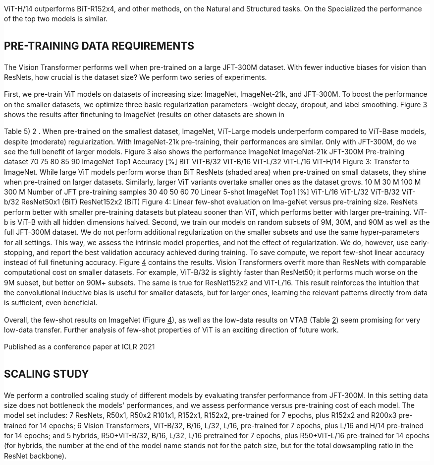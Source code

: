 ViT-H/14 outperforms BiT-R152x4, and other methods, on the Natural and Structured tasks. On the Specialized the performance of the top two models is similar.

## PRE-TRAINING DATA REQUIREMENTS

The Vision Transformer performs well when pre-trained on a large JFT-300M dataset. With fewer inductive biases for vision than ResNets, how crucial is the dataset size? We perform two series of experiments.

First, we pre-train ViT models on datasets of increasing size: ImageNet, ImageNet-21k, and JFT-300M. To boost the performance on the smaller datasets, we optimize three basic regularization parameters -weight decay, dropout, and label smoothing. Figure [3](#) shows the results after finetuning to ImageNet (results on other datasets are shown in

Table 5) 2 . When pre-trained on the smallest dataset, ImageNet, ViT-Large models underperform compared to ViT-Base models, despite (moderate) regularization. With ImageNet-21k pre-training, their performances are similar. Only with JFT-300M, do we see the full benefit of larger models. Figure 3 also shows the performance ImageNet ImageNet-21k JFT-300M Pre-training dataset 70 75 80 85 90 ImageNet Top1 Accuracy [%] BiT ViT-B/32 ViT-B/16 ViT-L/32 ViT-L/16 ViT-H/14 Figure 3: Transfer to ImageNet. While large ViT models perform worse than BiT ResNets (shaded area) when pre-trained on small datasets, they shine when pre-trained on larger datasets. Similarly, larger ViT variants overtake smaller ones as the dataset grows. 10 M 30 M 100 M 300 M Number of JFT pre-training samples 30 40 50 60 70 Linear 5-shot ImageNet Top1 [%] ViT-L/16 ViT-L/32 ViT-B/32 ViT-b/32 ResNet50x1 (BiT) ResNet152x2 (BiT) Figure 4: Linear few-shot evaluation on Ima-geNet versus pre-training size. ResNets perform better with smaller pre-training datasets but plateau sooner than ViT, which performs better with larger pre-training. ViT-b is ViT-B with all hidden dimensions halved.  Second, we train our models on random subsets of 9M, 30M, and 90M as well as the full JFT-300M dataset. We do not perform additional regularization on the smaller subsets and use the same hyper-parameters for all settings. This way, we assess the intrinsic model properties, and not the effect of regularization. We do, however, use early-stopping, and report the best validation accuracy achieved during training. To save compute, we report few-shot linear accuracy instead of full finetuning accuracy. Figure [4](#) contains the results. Vision Transformers overfit more than ResNets with comparable computational cost on smaller datasets. For example, ViT-B/32 is slightly faster than ResNet50; it performs much worse on the 9M subset, but better on 90M+ subsets. The same is true for ResNet152x2 and ViT-L/16. This result reinforces the intuition that the convolutional inductive bias is useful for smaller datasets, but for larger ones, learning the relevant patterns directly from data is sufficient, even beneficial.

Overall, the few-shot results on ImageNet (Figure [4](#)), as well as the low-data results on VTAB (Table [2](#)) seem promising for very low-data transfer. Further analysis of few-shot properties of ViT is an exciting direction of future work.

Published as a conference paper at ICLR 2021

## SCALING STUDY

We perform a controlled scaling study of different models by evaluating transfer performance from JFT-300M. In this setting data size does not bottleneck the models' performances, and we assess performance versus pre-training cost of each model. The model set includes: 7 ResNets, R50x1, R50x2 R101x1, R152x1, R152x2, pre-trained for 7 epochs, plus R152x2 and R200x3 pre-trained for 14 epochs; 6 Vision Transformers, ViT-B/32, B/16, L/32, L/16, pre-trained for 7 epochs, plus L/16 and H/14 pre-trained for 14 epochs; and 5 hybrids, R50+ViT-B/32, B/16, L/32, L/16 pretrained for 7 epochs, plus R50+ViT-L/16 pre-trained for 14 epochs (for hybrids, the number at the end of the model name stands not for the patch size, but for the total dowsampling ratio in the ResNet backbone).
